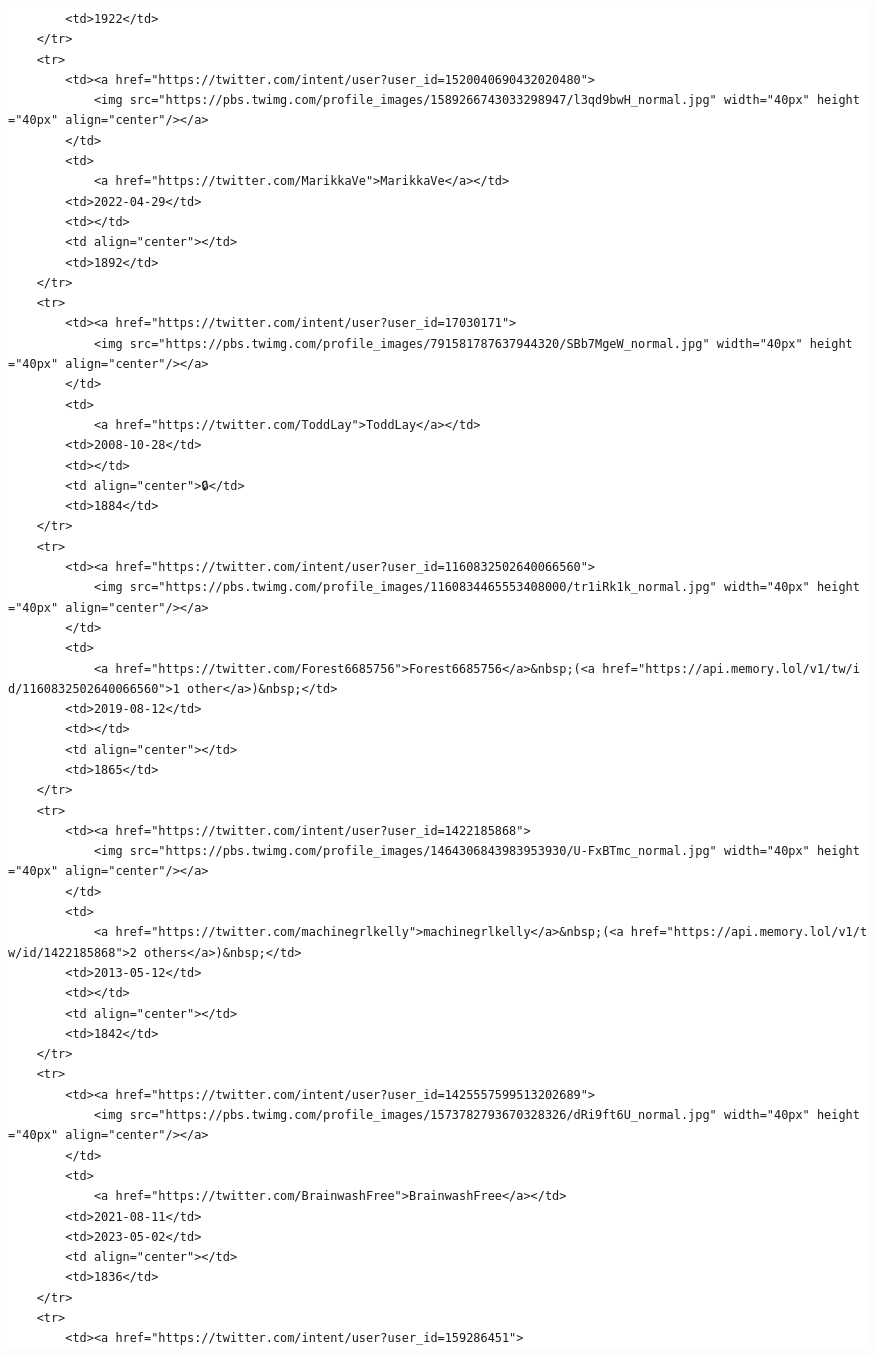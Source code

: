             <td>1922</td>
        </tr>
        <tr>
            <td><a href="https://twitter.com/intent/user?user_id=1520040690432020480">
                <img src="https://pbs.twimg.com/profile_images/1589266743033298947/l3qd9bwH_normal.jpg" width="40px" height="40px" align="center"/></a>
            </td>
            <td>
                <a href="https://twitter.com/MarikkaVe">MarikkaVe</a></td>
            <td>2022-04-29</td>
            <td></td>
            <td align="center"></td>
            <td>1892</td>
        </tr>
        <tr>
            <td><a href="https://twitter.com/intent/user?user_id=17030171">
                <img src="https://pbs.twimg.com/profile_images/791581787637944320/SBb7MgeW_normal.jpg" width="40px" height="40px" align="center"/></a>
            </td>
            <td>
                <a href="https://twitter.com/ToddLay">ToddLay</a></td>
            <td>2008-10-28</td>
            <td></td>
            <td align="center">🔒</td>
            <td>1884</td>
        </tr>
        <tr>
            <td><a href="https://twitter.com/intent/user?user_id=1160832502640066560">
                <img src="https://pbs.twimg.com/profile_images/1160834465553408000/tr1iRk1k_normal.jpg" width="40px" height="40px" align="center"/></a>
            </td>
            <td>
                <a href="https://twitter.com/Forest6685756">Forest6685756</a>&nbsp;(<a href="https://api.memory.lol/v1/tw/id/1160832502640066560">1 other</a>)&nbsp;</td>
            <td>2019-08-12</td>
            <td></td>
            <td align="center"></td>
            <td>1865</td>
        </tr>
        <tr>
            <td><a href="https://twitter.com/intent/user?user_id=1422185868">
                <img src="https://pbs.twimg.com/profile_images/1464306843983953930/U-FxBTmc_normal.jpg" width="40px" height="40px" align="center"/></a>
            </td>
            <td>
                <a href="https://twitter.com/machinegrlkelly">machinegrlkelly</a>&nbsp;(<a href="https://api.memory.lol/v1/tw/id/1422185868">2 others</a>)&nbsp;</td>
            <td>2013-05-12</td>
            <td></td>
            <td align="center"></td>
            <td>1842</td>
        </tr>
        <tr>
            <td><a href="https://twitter.com/intent/user?user_id=1425557599513202689">
                <img src="https://pbs.twimg.com/profile_images/1573782793670328326/dRi9ft6U_normal.jpg" width="40px" height="40px" align="center"/></a>
            </td>
            <td>
                <a href="https://twitter.com/BrainwashFree">BrainwashFree</a></td>
            <td>2021-08-11</td>
            <td>2023-05-02</td>
            <td align="center"></td>
            <td>1836</td>
        </tr>
        <tr>
            <td><a href="https://twitter.com/intent/user?user_id=159286451">